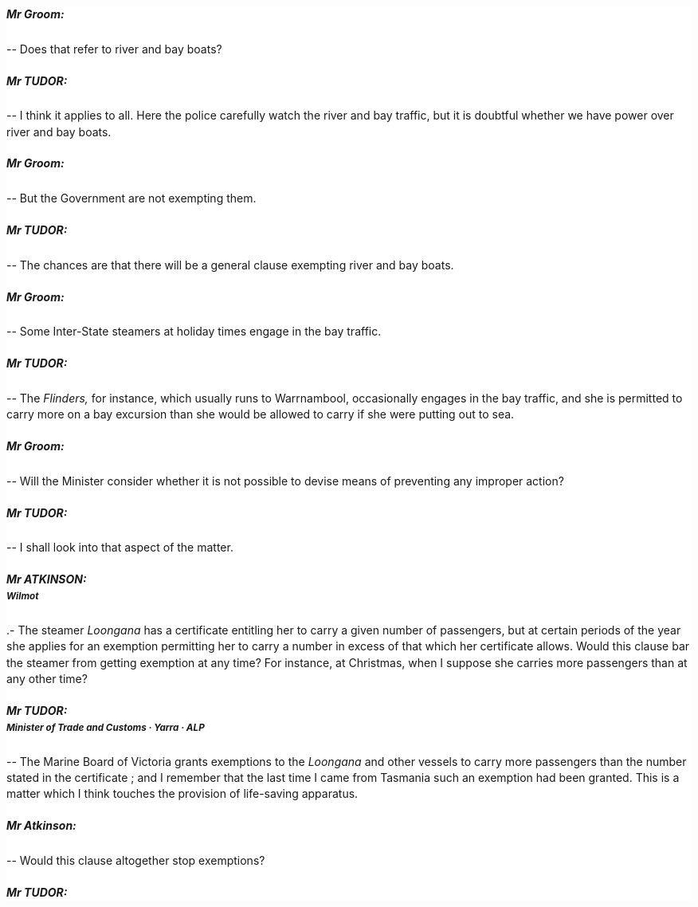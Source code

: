 ##### Mr Groom:

--  Does that refer to river and bay boats? 

##### Mr TUDOR:

-- I think it applies to all. Here the police carefully watch the river and bay traffic, but it is doubtful whether we have power over river and bay boats. 

##### Mr Groom:

--  But the Government are not exempting them. 

##### Mr TUDOR:

-- The chances are that there will be a general clause exempting river and bay boats. 

##### Mr Groom:

--  Some Inter-State steamers at holiday times engage in the bay traffic. 

##### Mr TUDOR:

-- The  *Flinders,*  for instance, which usually runs to Warrnambool, occasionally engages in the bay traffic, and she is permitted to carry more on a bay excursion than she would be allowed to carry if she were putting out to sea. 

##### Mr Groom:

--  Will the Minister consider whether it is not possible to devise means of preventing any improper action? 

##### Mr TUDOR:

-- I shall look into that aspect of the matter. 

##### Mr ATKINSON:<br><small class="text-muted">Wilmot</small>

.- The steamer  *Loongana*  has a certificate entitling her to carry a given number of passengers, but at certain periods of the year she applies for an exemption permitting her to carry a number in excess of that which her certificate allows. Would this clause bar the steamer from getting exemption at any time? For instance, at Christmas, when I suppose she carries more passengers than at any other time? 

##### Mr TUDOR:<br><small class="text-muted">Minister of Trade and Customs &middot; Yarra &middot; ALP</small>

-- The Marine Board of Victoria grants exemptions to the  *Loongana*  and other vessels to carry more passengers than the number stated in the certificate ; and I remember that the last time I came from Tasmania such an exemption had been granted. This is a matter which I think touches the provision of life-saving apparatus. 

##### Mr Atkinson:

--  Would this clause altogether stop exemptions? 

##### Mr TUDOR:
